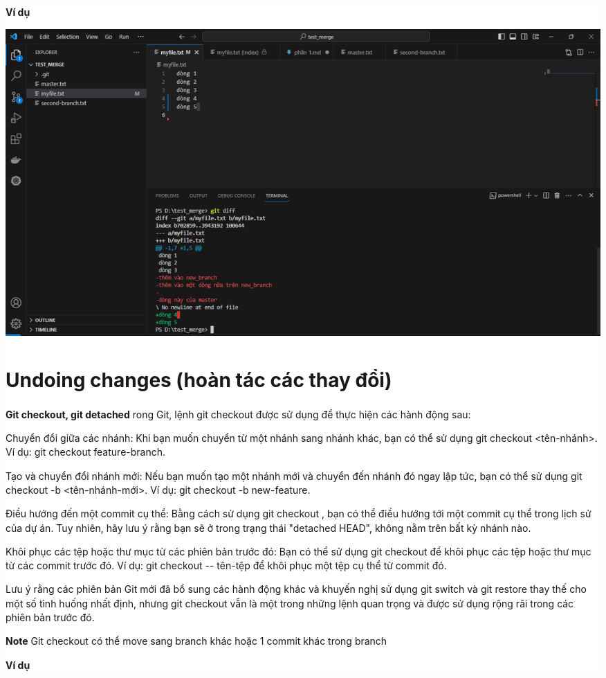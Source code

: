 **Ví dụ**

![22](https://github.com/nguyenhason1995/research-devops/blob/main/git/image/Screenshot_22.png) 

# Undoing changes (hoàn tác các thay đổi)

**Git checkout, git detached**
rong Git, lệnh git checkout được sử dụng để thực hiện các hành động sau:

Chuyển đổi giữa các nhánh: Khi bạn muốn chuyển từ một nhánh sang nhánh khác, bạn có thể sử dụng git checkout <tên-nhánh>. Ví dụ: git checkout feature-branch.

Tạo và chuyển đổi nhánh mới: Nếu bạn muốn tạo một nhánh mới và chuyển đến nhánh đó ngay lập tức, bạn có thể sử dụng git checkout -b <tên-nhánh-mới>. Ví dụ: git checkout -b new-feature.

Điều hướng đến một commit cụ thể: Bằng cách sử dụng git checkout <commit-id>, bạn có thể điều hướng tới một commit cụ thể trong lịch sử của dự án. Tuy nhiên, hãy lưu ý rằng bạn sẽ ở trong trạng thái "detached HEAD", không nằm trên bất kỳ nhánh nào.

Khôi phục các tệp hoặc thư mục từ các phiên bản trước đó: Bạn có thể sử dụng git checkout để khôi phục các tệp hoặc thư mục từ các commit trước đó. Ví dụ: git checkout <commit-id> -- tên-tệp để khôi phục một tệp cụ thể từ commit đó.

Lưu ý rằng các phiên bản Git mới đã bổ sung các hành động khác và khuyến nghị sử dụng git switch và git restore thay thế cho một số tình huống nhất định, nhưng git checkout vẫn là một trong những lệnh quan trọng và được sử dụng rộng rãi trong các phiên bản trước đó.

**Note**
Git checkout có thể move sang branch khác hoặc 1 commit khác trong branch 

**Ví dụ**
